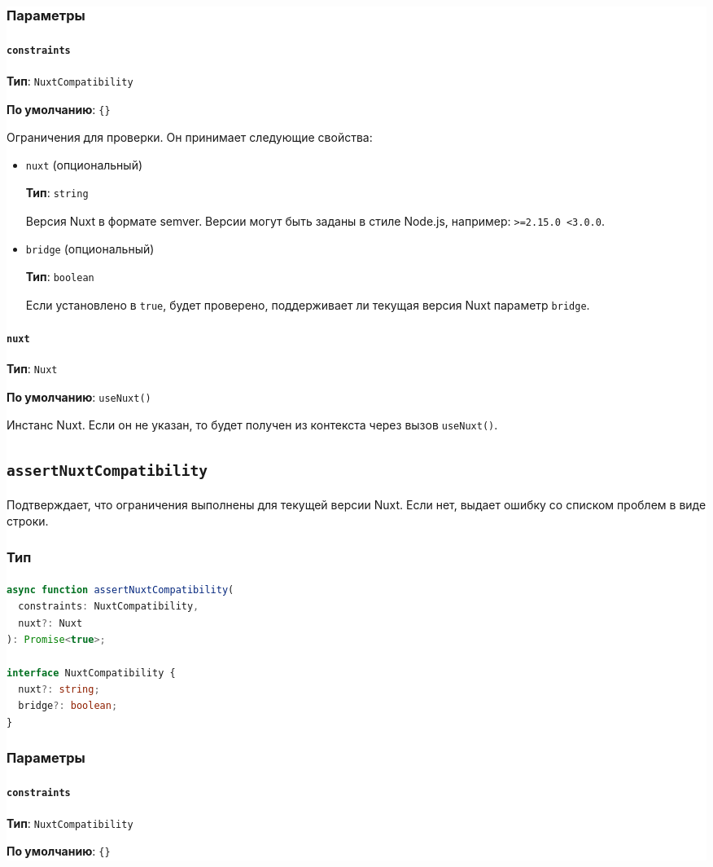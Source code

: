 ### Параметры

#### `constraints`

**Тип**: `NuxtCompatibility`

**По умолчанию**: `{}`

Ограничения для проверки. Он принимает следующие свойства:

- `nuxt` (опциональный)

  **Тип**: `string`

  Версия Nuxt в формате semver. Версии могут быть заданы в стиле Node.js, например: `>=2.15.0 <3.0.0`.

- `bridge` (опциональный)

  **Тип**: `boolean`

  Если установлено в `true`, будет проверено, поддерживает ли текущая версия Nuxt параметр `bridge`.

#### `nuxt`

**Тип**: `Nuxt`

**По умолчанию**: `useNuxt()`

Инстанс Nuxt. Если он не указан, то будет получен из контекста через вызов `useNuxt()`.

## `assertNuxtCompatibility`

Подтверждает, что ограничения выполнены для текущей версии Nuxt. Если нет, выдает ошибку со списком проблем в виде строки.

### Тип

```ts
async function assertNuxtCompatibility(
  constraints: NuxtCompatibility,
  nuxt?: Nuxt
): Promise<true>;

interface NuxtCompatibility {
  nuxt?: string;
  bridge?: boolean;
}
```

### Параметры

#### `constraints`

**Тип**: `NuxtCompatibility`

**По умолчанию**: `{}`
